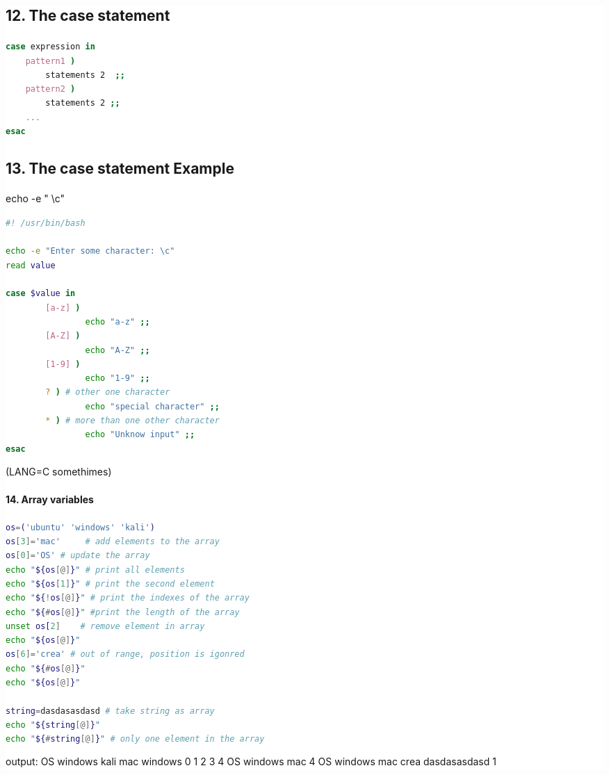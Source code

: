 ## 12. The case statement
```sh
case expression in
    pattern1 )
        statements 2  ;;
    pattern2 )
        statements 2 ;;
    ...
esac
```

## 13. The case statement Example
echo -e " \c"
```sh
#! /usr/bin/bash

echo -e "Enter some character: \c"
read value

case $value in
        [a-z] )
                echo "a-z" ;;
        [A-Z] )
                echo "A-Z" ;;
        [1-9] )
                echo "1-9" ;;
        ? ) # other one character
                echo "special character" ;;
        * ) # more than one other character
                echo "Unknow input" ;;
esac
```
(LANG=C somethimes)

#### 14. Array variables
```sh
os=('ubuntu' 'windows' 'kali')
os[3]='mac'     # add elements to the array
os[0]='OS' # update the array
echo "${os[@]}" # print all elements
echo "${os[1]}" # print the second element
echo "${!os[@]}" # print the indexes of the array
echo "${#os[@]}" #print the length of the array
unset os[2]    # remove element in array
echo "${os[@]}"
os[6]='crea' # out of range, position is igonred
echo "${#os[@]}"
echo "${os[@]}"

string=dasdasasdasd # take string as array
echo "${string[@]}"
echo "${#string[@]}" # only one element in the array
```
output:
OS windows kali mac
windows
0 1 2 3
4
OS windows mac
4
OS windows mac crea
dasdasasdasd
1